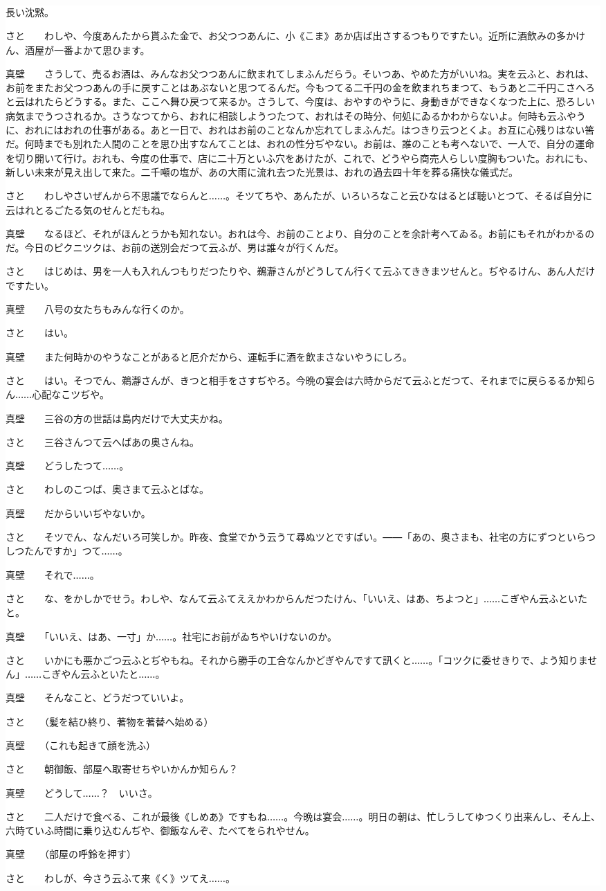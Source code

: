 


長い沈黙。





さと　　わしや、今度あんたから貰ふた金で、お父つつあんに、小《こま》あか店ば出さするつもりですたい。近所に酒飲みの多かけん、酒屋が一番よかて思ひます。

真壁　　さうして、売るお酒は、みんなお父つつあんに飲まれてしまふんだらう。そいつあ、やめた方がいいね。実を云ふと、おれは、お前をまたお父つつあんの手に戻すことはあぶないと思つてるんだ。今もつてる二千円の金を飲まれちまつて、もうあと二千円こさへろと云はれたらどうする。また、ここへ舞ひ戻つて来るか。さうして、今度は、おやすのやうに、身動きができなくなつた上に、恐ろしい病気までうつされるか。さうなつてから、おれに相談しようつたつて、おれはその時分、何処にゐるかわからないよ。何時も云ふやうに、おれにはおれの仕事がある。あと一日で、おれはお前のことなんか忘れてしまふんだ。はつきり云つとくよ。お互に心残りはない筈だ。何時までも別れた人間のことを思ひ出すなんてことは、おれの性分ぢやない。お前は、誰のことも考へないで、一人で、自分の運命を切り開いて行け。おれも、今度の仕事で、店に二十万といふ穴をあけたが、これで、どうやら商売人らしい度胸もついた。おれにも、新しい未来が見え出して来た。二千噸の塩が、あの大雨に流れ去つた光景は、おれの過去四十年を葬る痛快な儀式だ。

さと　　わしやさいぜんから不思議でならんと……。そツてちや、あんたが、いろいろなこと云ひなはるとば聴いとつて、そるば自分に云はれとるごたる気のせんとだもね。

真壁　　なるほど、それがほんとうかも知れない。おれは今、お前のことより、自分のことを余計考へてゐる。お前にもそれがわかるのだ。今日のピクニツクは、お前の送別会だつて云ふが、男は誰々が行くんだ。

さと　　はじめは、男を一人も入れんつもりだつたりや、鵜瀞さんがどうしてん行くて云ふてききまツせんと。ぢやるけん、あん人だけですたい。

真壁　　八号の女たちもみんな行くのか。

さと　　はい。

真壁　　また何時かのやうなことがあると厄介だから、運転手に酒を飲まさないやうにしろ。

さと　　はい。そつでん、鵜瀞さんが、きつと相手をさすぢやろ。今晩の宴会は六時からだて云ふとだつて、それまでに戻らるるか知らん……心配なこツぢや。

真壁　　三谷の方の世話は島内だけで大丈夫かね。

さと　　三谷さんつて云へばあの奥さんね。

真壁　　どうしたつて……。

さと　　わしのこつば、奥さまて云ふとばな。

真壁　　だからいいぢやないか。

さと　　そツでん、なんだいろ可笑しか。昨夜、食堂でかう云うて尋ぬツとですばい。――「あの、奥さまも、社宅の方にずつといらつしつたんですか」つて……。

真壁　　それで……。

さと　　な、をかしかでせう。わしや、なんて云ふてええかわからんだつたけん、「いいえ、はあ、ちよつと」……こぎやん云ふといたと。

真壁　　「いいえ、はあ、一寸」か……。社宅にお前がゐちやいけないのか。

さと　　いかにも悪かごつ云ふとぢやもね。それから勝手の工合なんかどぎやんですて訊くと……。「コツクに委せきりで、よう知りません」……こぎやん云ふといたと……。

真壁　　そんなこと、どうだつていいよ。

さと　　（髪を結ひ終り、著物を著替へ始める）

真壁　　（これも起きて顔を洗ふ）

さと　　朝御飯、部屋へ取寄せちやいかんか知らん？

真壁　　どうして……？　いいさ。

さと　　二人だけで食べる、これが最後《しめあ》ですもね……。今晩は宴会……。明日の朝は、忙しうしてゆつくり出来んし、そん上、六時ていふ時間に乗り込むんぢや、御飯なんぞ、たべてをられやせん。

真壁　　（部屋の呼鈴を押す）

さと　　わしが、今さう云ふて来《く》ツてえ……。

